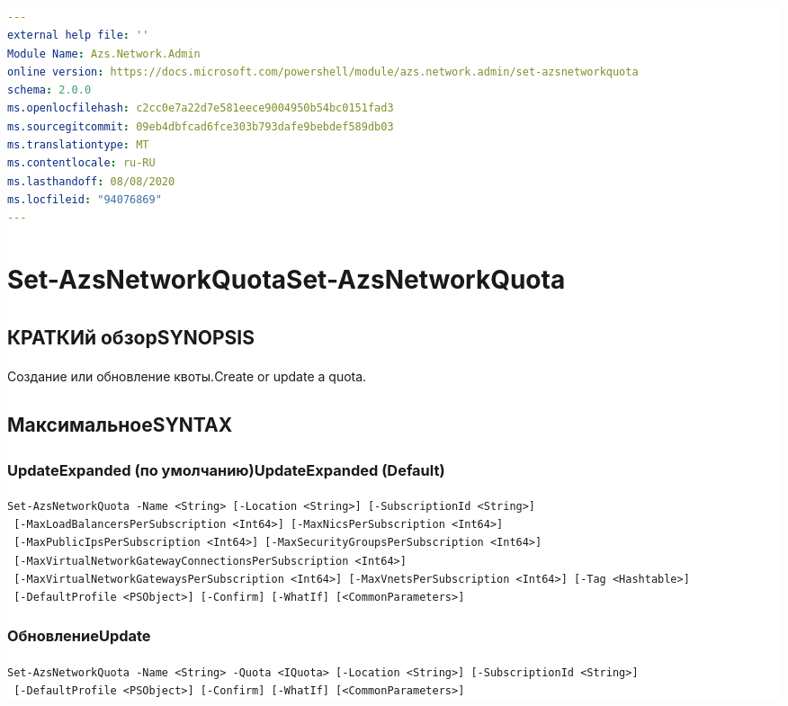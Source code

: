 ```yaml
---
external help file: ''
Module Name: Azs.Network.Admin
online version: https://docs.microsoft.com/powershell/module/azs.network.admin/set-azsnetworkquota
schema: 2.0.0
ms.openlocfilehash: c2cc0e7a22d7e581eece9004950b54bc0151fad3
ms.sourcegitcommit: 09eb4dbfcad6fce303b793dafe9bebdef589db03
ms.translationtype: MT
ms.contentlocale: ru-RU
ms.lasthandoff: 08/08/2020
ms.locfileid: "94076869"
---
```

# <span data-ttu-id="29b02-101">Set-AzsNetworkQuota</span><span class="sxs-lookup"><span data-stu-id="29b02-101">Set-AzsNetworkQuota</span></span>

## <span data-ttu-id="29b02-102">КРАТКИй обзор</span><span class="sxs-lookup"><span data-stu-id="29b02-102">SYNOPSIS</span></span>
<span data-ttu-id="29b02-103">Создание или обновление квоты.</span><span class="sxs-lookup"><span data-stu-id="29b02-103">Create or update a quota.</span></span>

## <span data-ttu-id="29b02-104">Максимальное</span><span class="sxs-lookup"><span data-stu-id="29b02-104">SYNTAX</span></span>

### <span data-ttu-id="29b02-105">UpdateExpanded (по умолчанию)</span><span class="sxs-lookup"><span data-stu-id="29b02-105">UpdateExpanded (Default)</span></span>
```
Set-AzsNetworkQuota -Name <String> [-Location <String>] [-SubscriptionId <String>]
 [-MaxLoadBalancersPerSubscription <Int64>] [-MaxNicsPerSubscription <Int64>]
 [-MaxPublicIpsPerSubscription <Int64>] [-MaxSecurityGroupsPerSubscription <Int64>]
 [-MaxVirtualNetworkGatewayConnectionsPerSubscription <Int64>]
 [-MaxVirtualNetworkGatewaysPerSubscription <Int64>] [-MaxVnetsPerSubscription <Int64>] [-Tag <Hashtable>]
 [-DefaultProfile <PSObject>] [-Confirm] [-WhatIf] [<CommonParameters>]
```

### <span data-ttu-id="29b02-106">Обновление</span><span class="sxs-lookup"><span data-stu-id="29b02-106">Update</span></span>
```
Set-AzsNetworkQuota -Name <String> -Quota <IQuota> [-Location <String>] [-SubscriptionId <String>]
 [-DefaultProfile <PSObject>] [-Confirm] [-WhatIf] [<CommonParameters>]
```
